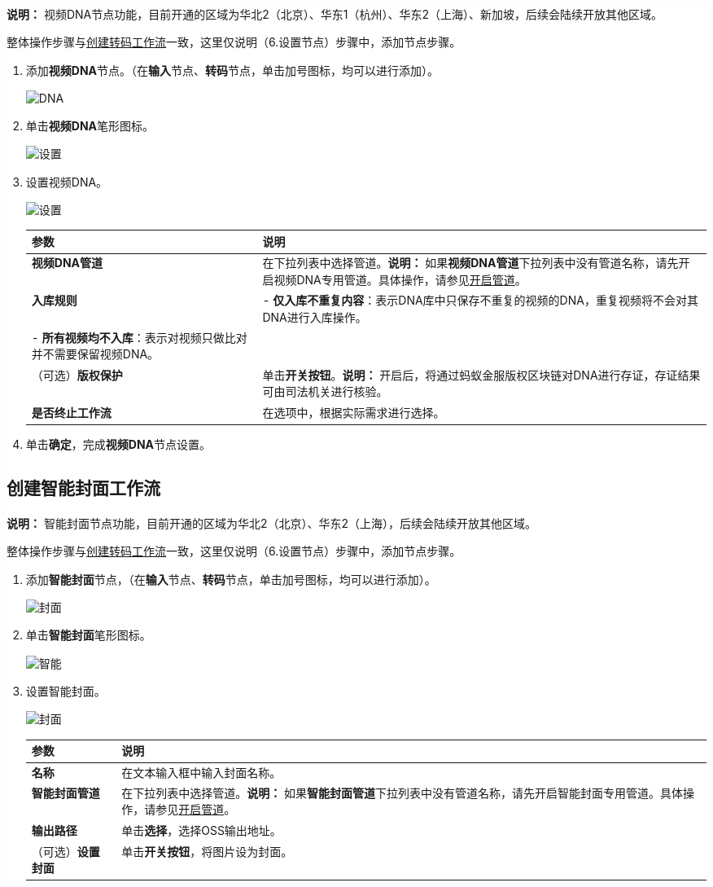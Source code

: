 **说明：** 视频DNA节点功能，目前开通的区域为华北2（北京）、华东1（杭州）、华东2（上海）、新加坡，后续会陆续开放其他区域。

整体操作步骤与[创建转码工作流](#section_oz7_l44_0oi)一致，这里仅说明（6.设置节点）步骤中，添加节点步骤。

1.  添加**视频DNA**节点。（在**输入**节点、**转码**节点，单击加号图标，均可以进行添加）。

    ![DNA](https://static-aliyun-doc.oss-accelerate.aliyuncs.com/assets/img/zh-CN/0549704161/p242829.png)

2.  单击**视频DNA**笔形图标。

    ![设置](https://static-aliyun-doc.oss-accelerate.aliyuncs.com/assets/img/zh-CN/1184355161/p249053.png)

3.  设置视频DNA。

    ![设置](https://static-aliyun-doc.oss-accelerate.aliyuncs.com/assets/img/zh-CN/0549704161/p242830.png)

    |参数|说明|
    |--|--|
    |**视频DNA管道**|在下拉列表中选择管道。**说明：** 如果**视频DNA管道**下拉列表中没有管道名称，请先开启视频DNA专用管道。具体操作，请参见[开启管道](/cn.zh-CN/控制台指南/全局设置/管道/开启管道.md)。 |
    |**入库规则**|    -   **仅入库不重复内容**：表示DNA库中只保存不重复的视频的DNA，重复视频将不会对其DNA进行入库操作。
    -   **所有视频均不入库**：表示对视频只做比对并不需要保留视频DNA。 |
    |（可选）**版权保护**|单击**开关按钮**。**说明：** 开启后，将通过蚂蚁金服版权区块链对DNA进行存证，存证结果可由司法机关进行核验。 |
    |**是否终止工作流**|在选项中，根据实际需求进行选择。|

4.  单击**确定**，完成**视频DNA**节点设置。

## 创建智能封面工作流

**说明：** 智能封面节点功能，目前开通的区域为华北2（北京）、华东2（上海），后续会陆续开放其他区域。

整体操作步骤与[创建转码工作流](#section_oz7_l44_0oi)一致，这里仅说明（6.设置节点）步骤中，添加节点步骤。

1.  添加**智能封面**节点，（在**输入**节点、**转码**节点，单击加号图标，均可以进行添加）。

    ![封面](https://static-aliyun-doc.oss-accelerate.aliyuncs.com/assets/img/zh-CN/0549704161/p242831.png)

2.  单击**智能封面**笔形图标。

    ![智能](https://static-aliyun-doc.oss-accelerate.aliyuncs.com/assets/img/zh-CN/1184355161/p249104.png)

3.  设置智能封面。

    ![封面](https://static-aliyun-doc.oss-accelerate.aliyuncs.com/assets/img/zh-CN/1549704161/p242834.png)

    |参数|说明|
    |--|--|
    |**名称**|在文本输入框中输入封面名称。|
    |**智能封面管道**|在下拉列表中选择管道。**说明：** 如果**智能封面管道**下拉列表中没有管道名称，请先开启智能封面专用管道。具体操作，请参见[开启管道](/cn.zh-CN/控制台指南/全局设置/管道/开启管道.md)。 |
    |**输出路径**|单击**选择**，选择OSS输出地址。|
    |（可选）**设置封面**|单击**开关按钮**，将图片设为封面。|
